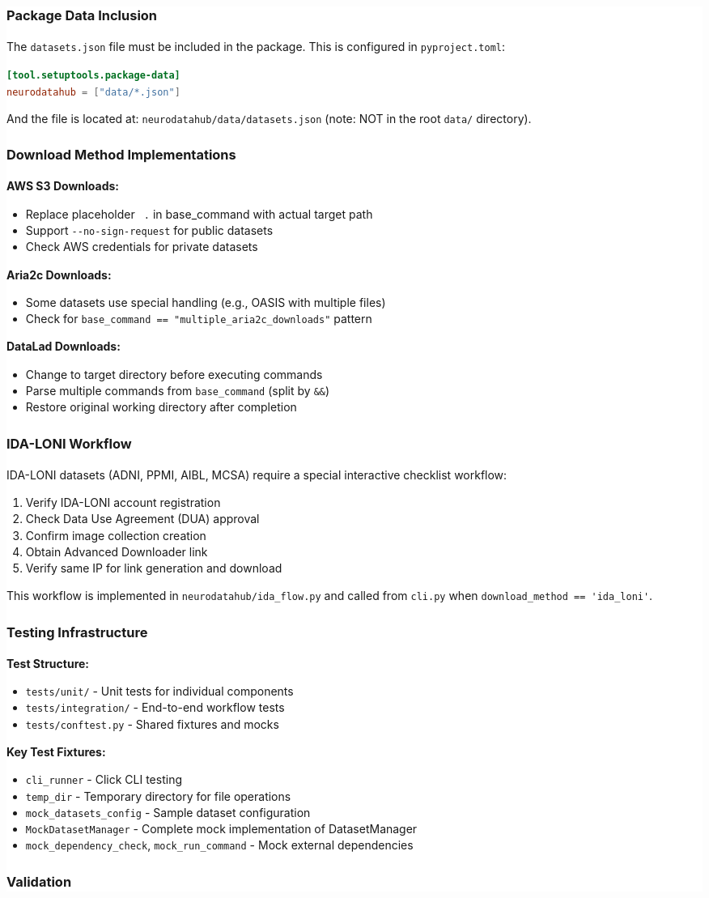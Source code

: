 ### Package Data Inclusion

The `datasets.json` file must be included in the package. This is configured in `pyproject.toml`:
```toml
[tool.setuptools.package-data]
neurodatahub = ["data/*.json"]
```

And the file is located at: `neurodatahub/data/datasets.json` (note: NOT in the root `data/` directory).

### Download Method Implementations

**AWS S3 Downloads:**
- Replace placeholder ` .` in base_command with actual target path
- Support `--no-sign-request` for public datasets
- Check AWS credentials for private datasets

**Aria2c Downloads:**
- Some datasets use special handling (e.g., OASIS with multiple files)
- Check for `base_command == "multiple_aria2c_downloads"` pattern

**DataLad Downloads:**
- Change to target directory before executing commands
- Parse multiple commands from `base_command` (split by ` && `)
- Restore original working directory after completion

### IDA-LONI Workflow

IDA-LONI datasets (ADNI, PPMI, AIBL, MCSA) require a special interactive checklist workflow:
1. Verify IDA-LONI account registration
2. Check Data Use Agreement (DUA) approval
3. Confirm image collection creation
4. Obtain Advanced Downloader link
5. Verify same IP for link generation and download

This workflow is implemented in `neurodatahub/ida_flow.py` and called from `cli.py` when `download_method == 'ida_loni'`.

### Testing Infrastructure

**Test Structure:**
- `tests/unit/` - Unit tests for individual components
- `tests/integration/` - End-to-end workflow tests
- `tests/conftest.py` - Shared fixtures and mocks

**Key Test Fixtures:**
- `cli_runner` - Click CLI testing
- `temp_dir` - Temporary directory for file operations
- `mock_datasets_config` - Sample dataset configuration
- `MockDatasetManager` - Complete mock implementation of DatasetManager
- `mock_dependency_check`, `mock_run_command` - Mock external dependencies

### Validation
